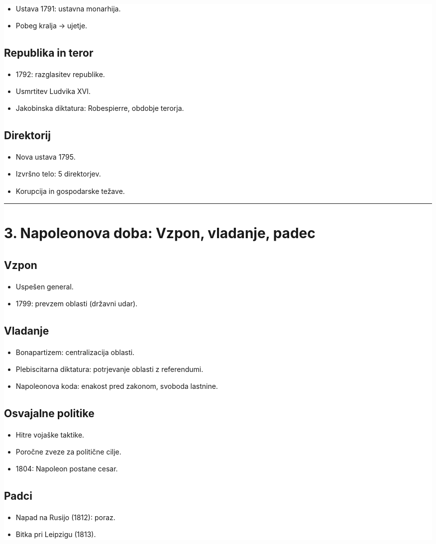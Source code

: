 - Ustava 1791: ustavna monarhija.
    
- Pobeg kralja → ujetje.
    

## Republika in teror

- 1792: razglasitev republike.
    
- Usmrtitev Ludvika XVI.
    
- Jakobinska diktatura: Robespierre, obdobje terorja.
    

## Direktorij

- Nova ustava 1795.
    
- Izvršno telo: 5 direktorjev.
    
- Korupcija in gospodarske težave.
    

---

# 3. Napoleonova doba: Vzpon, vladanje, padec

## Vzpon

- Uspešen general.
    
- 1799: prevzem oblasti (državni udar).
    

## Vladanje

- Bonapartizem: centralizacija oblasti.
    
- Plebiscitarna diktatura: potrjevanje oblasti z referendumi.
    
- Napoleonova koda: enakost pred zakonom, svoboda lastnine.
    

## Osvajalne politike

- Hitre vojaške taktike.
    
- Poročne zveze za politične cilje.
    
- 1804: Napoleon postane cesar.
    

## Padci

- Napad na Rusijo (1812): poraz.
    
- Bitka pri Leipzigu (1813).
    